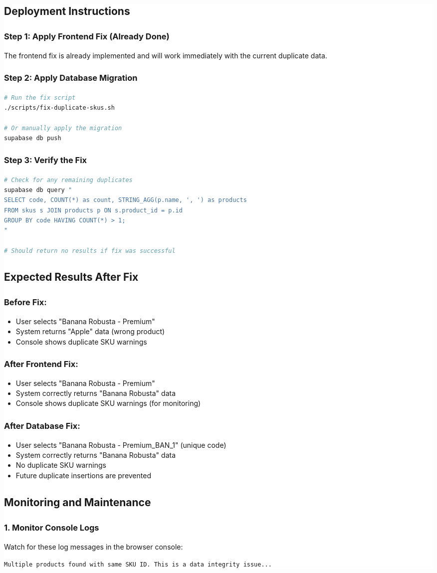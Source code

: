## Deployment Instructions

### Step 1: Apply Frontend Fix (Already Done)
The frontend fix is already implemented and will work immediately with the current duplicate data.

### Step 2: Apply Database Migration
```bash
# Run the fix script
./scripts/fix-duplicate-skus.sh

# Or manually apply the migration
supabase db push
```

### Step 3: Verify the Fix
```bash
# Check for any remaining duplicates
supabase db query "
SELECT code, COUNT(*) as count, STRING_AGG(p.name, ', ') as products
FROM skus s JOIN products p ON s.product_id = p.id
GROUP BY code HAVING COUNT(*) > 1;
"

# Should return no results if fix was successful
```

## Expected Results After Fix

### Before Fix:
- User selects "Banana Robusta - Premium"
- System returns "Apple" data (wrong product)
- Console shows duplicate SKU warnings

### After Frontend Fix:
- User selects "Banana Robusta - Premium"  
- System correctly returns "Banana Robusta" data
- Console shows duplicate SKU warnings (for monitoring)

### After Database Fix:
- User selects "Banana Robusta - Premium_BAN_1" (unique code)
- System correctly returns "Banana Robusta" data
- No duplicate SKU warnings
- Future duplicate insertions are prevented

## Monitoring and Maintenance

### 1. Monitor Console Logs
Watch for these log messages in the browser console:
```
Multiple products found with same SKU ID. This is a data integrity issue...
```
